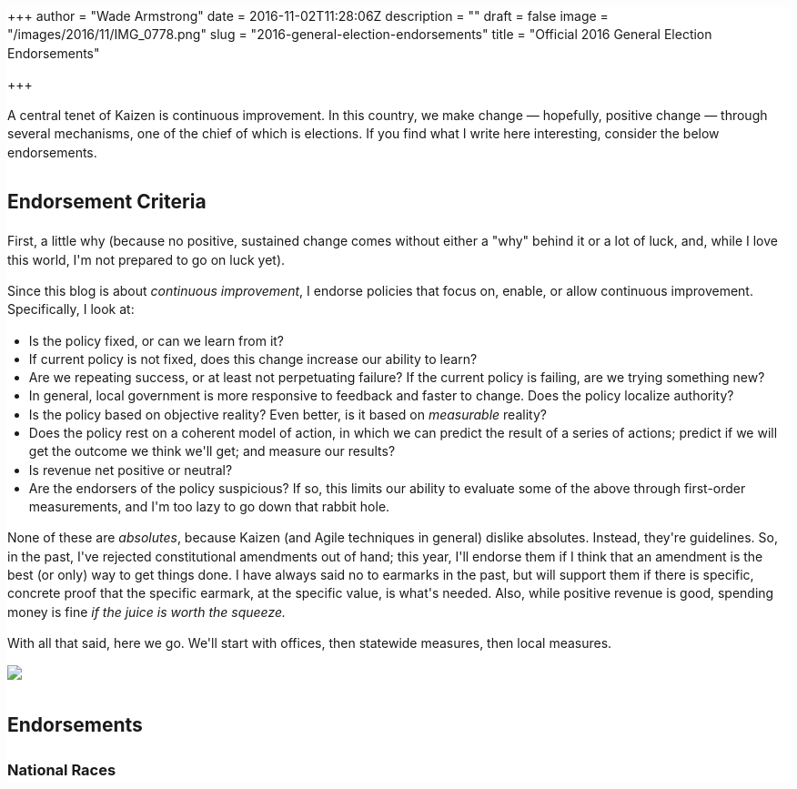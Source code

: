 +++
author = "Wade Armstrong"
date = 2016-11-02T11:28:06Z
description = ""
draft = false
image = "/images/2016/11/IMG_0778.png"
slug = "2016-general-election-endorsements"
title = "Official 2016 General Election Endorsements"

+++


A central tenet of Kaizen is continuous improvement. In this country, we make change &mdash; hopefully, positive change &mdash; through several mechanisms, one of the chief of which is elections. If you find what I write here interesting, consider the below endorsements. 

## Endorsement Criteria

First, a little why (because no positive, sustained change comes without either a "why" behind it or a lot of luck, and, while I love this world, I'm not prepared to go on luck yet).

Since this blog is about _continuous improvement_, I endorse policies that focus on, enable, or allow continuous improvement. Specifically, I look at:

* Is the policy fixed, or can we learn from it?
* If current policy is not fixed, does this change increase our ability to learn?
* Are we repeating success, or at least not perpetuating failure? If the current policy is failing, are we trying something new?
* In general, local government is more responsive to feedback and faster to change. Does the policy localize authority?
* Is the policy based on objective reality? Even better, is it based on _measurable_ reality?
* Does the policy rest on a coherent model of action, in which we can predict the result of a series of actions; predict if we will get the outcome we think we'll get; and measure our results?
* Is revenue net positive or neutral?
* Are the endorsers of the policy suspicious? If so, this limits our ability to evaluate some of the above through first-order measurements, and I'm too lazy to go down that rabbit hole.

None of these are _absolutes_, because Kaizen (and Agile techniques in general) dislike absolutes. Instead, they're guidelines. So, in the past, I've rejected constitutional amendments out of hand; this year, I'll endorse them if I think that an amendment is the best (or only) way to get things done. I have always said no to earmarks in the past, but will support them if there is specific, concrete proof that the specific earmark, at the specific value, is what's needed. Also, while positive revenue is good, spending money is fine _if the juice is worth the squeeze._

With all that said, here we go. We'll start with offices, then statewide measures, then local measures.

![](/content/images/2016/11/IMG_5797.png)

## Endorsements

### National Races
